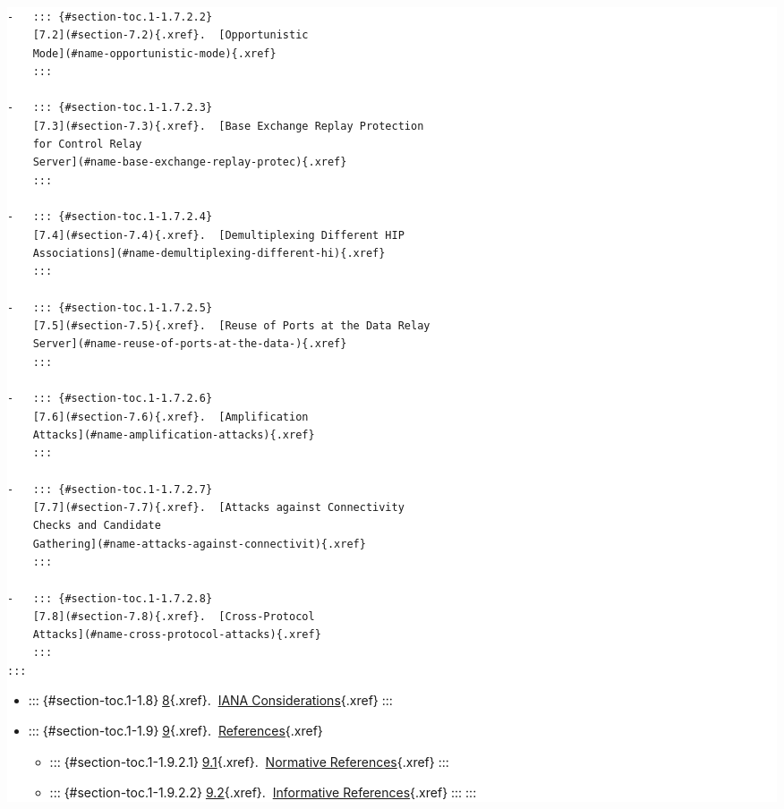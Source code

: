     -   ::: {#section-toc.1-1.7.2.2}
        [7.2](#section-7.2){.xref}.  [Opportunistic
        Mode](#name-opportunistic-mode){.xref}
        :::

    -   ::: {#section-toc.1-1.7.2.3}
        [7.3](#section-7.3){.xref}.  [Base Exchange Replay Protection
        for Control Relay
        Server](#name-base-exchange-replay-protec){.xref}
        :::

    -   ::: {#section-toc.1-1.7.2.4}
        [7.4](#section-7.4){.xref}.  [Demultiplexing Different HIP
        Associations](#name-demultiplexing-different-hi){.xref}
        :::

    -   ::: {#section-toc.1-1.7.2.5}
        [7.5](#section-7.5){.xref}.  [Reuse of Ports at the Data Relay
        Server](#name-reuse-of-ports-at-the-data-){.xref}
        :::

    -   ::: {#section-toc.1-1.7.2.6}
        [7.6](#section-7.6){.xref}.  [Amplification
        Attacks](#name-amplification-attacks){.xref}
        :::

    -   ::: {#section-toc.1-1.7.2.7}
        [7.7](#section-7.7){.xref}.  [Attacks against Connectivity
        Checks and Candidate
        Gathering](#name-attacks-against-connectivit){.xref}
        :::

    -   ::: {#section-toc.1-1.7.2.8}
        [7.8](#section-7.8){.xref}.  [Cross-Protocol
        Attacks](#name-cross-protocol-attacks){.xref}
        :::
    :::

-   ::: {#section-toc.1-1.8}
    [8](#section-8){.xref}.  [IANA
    Considerations](#name-iana-considerations){.xref}
    :::

-   ::: {#section-toc.1-1.9}
    [9](#section-9){.xref}.  [References](#name-references){.xref}

    -   ::: {#section-toc.1-1.9.2.1}
        [9.1](#section-9.1){.xref}.  [Normative
        References](#name-normative-references){.xref}
        :::

    -   ::: {#section-toc.1-1.9.2.2}
        [9.2](#section-9.2){.xref}.  [Informative
        References](#name-informative-references){.xref}
        :::
    :::
